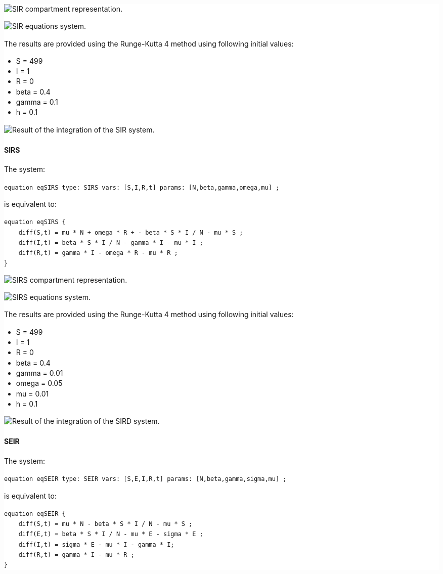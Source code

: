 ![SIR compartment representation.](../resources/images/multiParadigmModeling/SIR-compartment.png)

![SIR equations system.](../resources/images/multiParadigmModeling/SIR-equations.png)

The results are provided using the Runge-Kutta 4 method using following initial values:

* S = 499
* I = 1
* R = 0
* beta = 0.4
* gamma = 0.1 
* h = 0.1

![Result of the integration of the SIR system.](../resources/images/multiParadigmModeling/SIR-result.png)


#### SIRS

The system:
```
equation eqSIRS type: SIRS vars: [S,I,R,t] params: [N,beta,gamma,omega,mu] ;
```
is equivalent to:
```
equation eqSIRS {
    diff(S,t) = mu * N + omega * R + - beta * S * I / N - mu * S ;
    diff(I,t) = beta * S * I / N - gamma * I - mu * I ;
    diff(R,t) = gamma * I - omega * R - mu * R ;
}
```

![SIRS compartment representation.](../resources/images/multiParadigmModeling/SIRS-compartment.png)

![SIRS equations system.](../resources/images/multiParadigmModeling/SIRS-equations.png)

The results are provided using the Runge-Kutta 4 method using following initial values:

* S = 499
* I = 1
* R = 0
* beta = 0.4
* gamma = 0.01
* omega = 0.05
* mu = 0.01 
* h = 0.1

![Result of the integration of the SIRD system.](../resources/images/multiParadigmModeling/SIRS-result.png)


#### SEIR

The system:
```
equation eqSEIR type: SEIR vars: [S,E,I,R,t] params: [N,beta,gamma,sigma,mu] ;
```
is equivalent to:
```
equation eqSEIR {
    diff(S,t) = mu * N - beta * S * I / N - mu * S ;
    diff(E,t) = beta * S * I / N - mu * E - sigma * E ;
    diff(I,t) = sigma * E - mu * I - gamma * I;
    diff(R,t) = gamma * I - mu * R ;
}
```


[//]: # (startConcept|equation)
[//]: # (keyword|concept_equation)
[//]: # (endConcept|concept_math)
[//]: # (endConcept|equation)